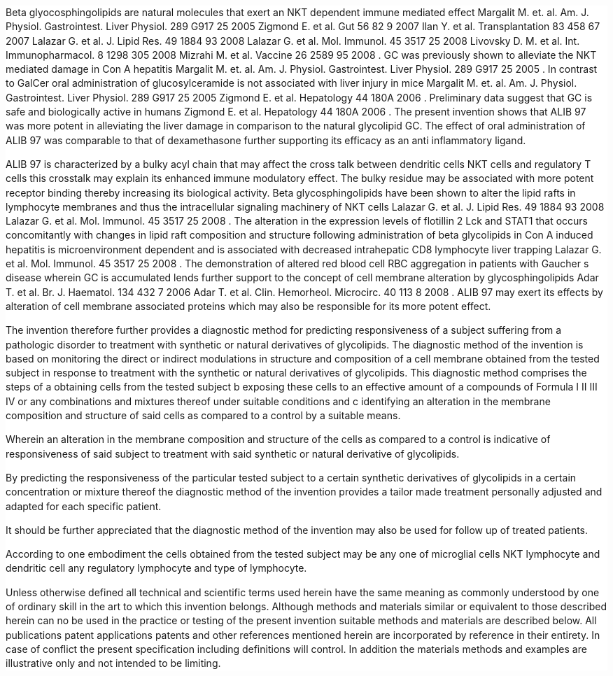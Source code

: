 Beta glyocosphingolipids are natural molecules that exert an NKT dependent immune mediated effect Margalit M. et. al. Am. J. Physiol. Gastrointest. Liver Physiol. 289 G917 25 2005 Zigmond E. et al. Gut 56 82 9 2007 Ilan Y. et al. Transplantation 83 458 67 2007 Lalazar G. et al. J. Lipid Res. 49 1884 93 2008 Lalazar G. et al. Mol. Immunol. 45 3517 25 2008 Livovsky D. M. et al. Int. Immunopharmacol. 8 1298 305 2008 Mizrahi M. et al. Vaccine 26 2589 95 2008 . GC was previously shown to alleviate the NKT mediated damage in Con A hepatitis Margalit M. et. al. Am. J. Physiol. Gastrointest. Liver Physiol. 289 G917 25 2005 . In contrast to GalCer oral administration of glucosylceramide is not associated with liver injury in mice Margalit M. et. al. Am. J. Physiol. Gastrointest. Liver Physiol. 289 G917 25 2005 Zigmond E. et al. Hepatology 44 180A 2006 . Preliminary data suggest that GC is safe and biologically active in humans Zigmond E. et al. Hepatology 44 180A 2006 . The present invention shows that ALIB 97 was more potent in alleviating the liver damage in comparison to the natural glycolipid GC. The effect of oral administration of ALIB 97 was comparable to that of dexamethasone further supporting its efficacy as an anti inflammatory ligand.

ALIB 97 is characterized by a bulky acyl chain that may affect the cross talk between dendritic cells NKT cells and regulatory T cells this crosstalk may explain its enhanced immune modulatory effect. The bulky residue may be associated with more potent receptor binding thereby increasing its biological activity. Beta glycosphingolipids have been shown to alter the lipid rafts in lymphocyte membranes and thus the intracellular signaling machinery of NKT cells Lalazar G. et al. J. Lipid Res. 49 1884 93 2008 Lalazar G. et al. Mol. Immunol. 45 3517 25 2008 . The alteration in the expression levels of flotillin 2 Lck and STAT1 that occurs concomitantly with changes in lipid raft composition and structure following administration of beta glycolipids in Con A induced hepatitis is microenvironment dependent and is associated with decreased intrahepatic CD8 lymphocyte liver trapping Lalazar G. et al. Mol. Immunol. 45 3517 25 2008 . The demonstration of altered red blood cell RBC aggregation in patients with Gaucher s disease wherein GC is accumulated lends further support to the concept of cell membrane alteration by glycosphingolipids Adar T. et al. Br. J. Haematol. 134 432 7 2006 Adar T. et al. Clin. Hemorheol. Microcirc. 40 113 8 2008 . ALIB 97 may exert its effects by alteration of cell membrane associated proteins which may also be responsible for its more potent effect.

The invention therefore further provides a diagnostic method for predicting responsiveness of a subject suffering from a pathologic disorder to treatment with synthetic or natural derivatives of glycolipids. The diagnostic method of the invention is based on monitoring the direct or indirect modulations in structure and composition of a cell membrane obtained from the tested subject in response to treatment with the synthetic or natural derivatives of glycolipids. This diagnostic method comprises the steps of a obtaining cells from the tested subject b exposing these cells to an effective amount of a compounds of Formula I II III IV or any combinations and mixtures thereof under suitable conditions and c identifying an alteration in the membrane composition and structure of said cells as compared to a control by a suitable means.

Wherein an alteration in the membrane composition and structure of the cells as compared to a control is indicative of responsiveness of said subject to treatment with said synthetic or natural derivative of glycolipids.

By predicting the responsiveness of the particular tested subject to a certain synthetic derivatives of glycolipids in a certain concentration or mixture thereof the diagnostic method of the invention provides a tailor made treatment personally adjusted and adapted for each specific patient.

It should be further appreciated that the diagnostic method of the invention may also be used for follow up of treated patients.

According to one embodiment the cells obtained from the tested subject may be any one of microglial cells NKT lymphocyte and dendritic cell any regulatory lymphocyte and type of lymphocyte.

Unless otherwise defined all technical and scientific terms used herein have the same meaning as commonly understood by one of ordinary skill in the art to which this invention belongs. Although methods and materials similar or equivalent to those described herein can no be used in the practice or testing of the present invention suitable methods and materials are described below. All publications patent applications patents and other references mentioned herein are incorporated by reference in their entirety. In case of conflict the present specification including definitions will control. In addition the materials methods and examples are illustrative only and not intended to be limiting.
